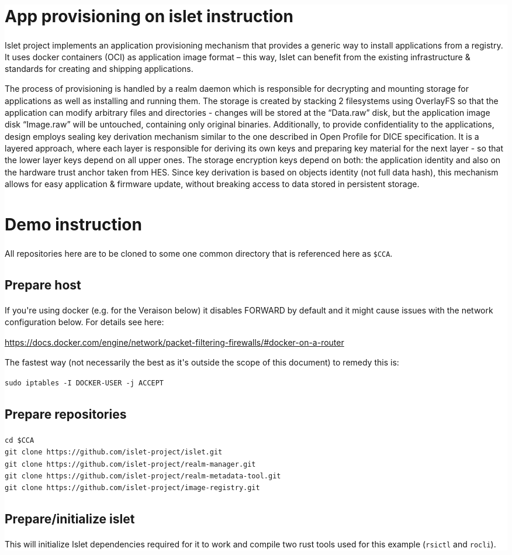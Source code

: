 # App provisioning on islet instruction

Islet project implements an application provisioning mechanism that provides a generic way to install applications from a registry. It uses docker containers (OCI) as application image format – this way, Islet can benefit from the existing infrastructure & standards for creating and shipping applications.

The process of provisioning is handled by a realm daemon which is responsible for decrypting and mounting storage for applications as well as installing and running them. The storage is created by stacking 2 filesystems using OverlayFS so that the application can modify arbitrary files and directories - changes will be stored at the “Data.raw” disk, but the application image disk “Image.raw” will be untouched, containing only original binaries. Additionally, to provide confidentiality to the applications, design employs sealing key derivation mechanism similar to the one described in Open Profile for DICE specification. It is a layered approach, where each layer is responsible for deriving its own keys and preparing key material for the next layer - so that the lower layer keys depend on all upper ones. The storage encryption keys depend on both: the application identity and also on the hardware trust anchor taken from HES. Since key derivation is based on objects identity (not full data hash), this mechanism allows for easy application & firmware update, without breaking access to data stored in persistent storage.

# Demo instruction

All repositories here are to be cloned to some one common directory that is
referenced here as `$CCA`.

## Prepare host

If you're using docker (e.g. for the Veraison below) it disables FORWARD by
default and it might cause issues with the network configuration below. For
details see here:

https://docs.docker.com/engine/network/packet-filtering-firewalls/#docker-on-a-router

The fastest way (not necessarily the best as it's outside the scope of this
document) to remedy this is:

    sudo iptables -I DOCKER-USER -j ACCEPT

## Prepare repositories

    cd $CCA
    git clone https://github.com/islet-project/islet.git
    git clone https://github.com/islet-project/realm-manager.git
    git clone https://github.com/islet-project/realm-metadata-tool.git
    git clone https://github.com/islet-project/image-registry.git

## Prepare/initialize islet

This will initialize Islet dependencies required for it to work and compile two
rust tools used for this example (`rsictl` and `rocli`).
